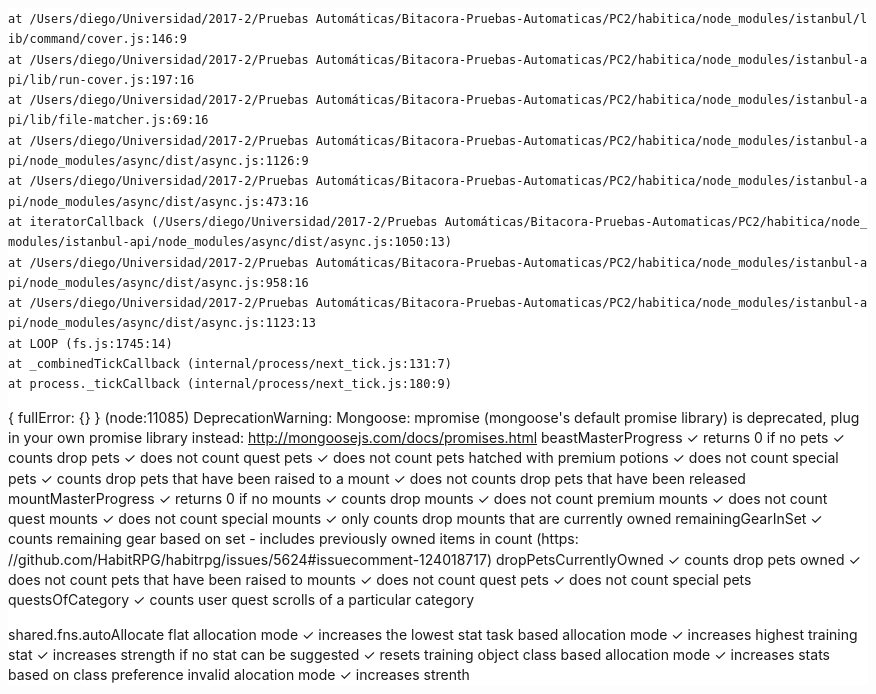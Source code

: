     at /Users/diego/Universidad/2017-2/Pruebas Automáticas/Bitacora-Pruebas-Automaticas/PC2/habitica/node_modules/istanbul/lib/command/cover.js:146:9
    at /Users/diego/Universidad/2017-2/Pruebas Automáticas/Bitacora-Pruebas-Automaticas/PC2/habitica/node_modules/istanbul-api/lib/run-cover.js:197:16
    at /Users/diego/Universidad/2017-2/Pruebas Automáticas/Bitacora-Pruebas-Automaticas/PC2/habitica/node_modules/istanbul-api/lib/file-matcher.js:69:16
    at /Users/diego/Universidad/2017-2/Pruebas Automáticas/Bitacora-Pruebas-Automaticas/PC2/habitica/node_modules/istanbul-api/node_modules/async/dist/async.js:1126:9
    at /Users/diego/Universidad/2017-2/Pruebas Automáticas/Bitacora-Pruebas-Automaticas/PC2/habitica/node_modules/istanbul-api/node_modules/async/dist/async.js:473:16
    at iteratorCallback (/Users/diego/Universidad/2017-2/Pruebas Automáticas/Bitacora-Pruebas-Automaticas/PC2/habitica/node_modules/istanbul-api/node_modules/async/dist/async.js:1050:13)
    at /Users/diego/Universidad/2017-2/Pruebas Automáticas/Bitacora-Pruebas-Automaticas/PC2/habitica/node_modules/istanbul-api/node_modules/async/dist/async.js:958:16
    at /Users/diego/Universidad/2017-2/Pruebas Automáticas/Bitacora-Pruebas-Automaticas/PC2/habitica/node_modules/istanbul-api/node_modules/async/dist/async.js:1123:13
    at LOOP (fs.js:1745:14)
    at _combinedTickCallback (internal/process/next_tick.js:131:7)
    at process._tickCallback (internal/process/next_tick.js:180:9)
{ fullError: {} }
(node:11085) DeprecationWarning: Mongoose: mpromise (mongoose's default promise library) is deprecated, plug in your own promise library instead: http://mongoosejs.com/docs/promises.html
    beastMasterProgress
      ✓ returns 0 if no pets
      ✓ counts drop pets
      ✓ does not count quest pets
      ✓ does not count pets hatched with premium potions
      ✓ does not count special pets
      ✓ counts drop pets that have been raised to a mount
      ✓ does not counts drop pets that have been released
    mountMasterProgress
      ✓ returns 0 if no mounts
      ✓ counts drop mounts
      ✓ does not count premium mounts
      ✓ does not count quest mounts
      ✓ does not count special mounts
      ✓ only counts drop mounts that are currently owned
    remainingGearInSet
      ✓ counts remaining gear based on set
      - includes previously owned items in count (https: //github.com/HabitRPG/habitrpg/issues/5624#issuecomment-124018717)
    dropPetsCurrentlyOwned
      ✓ counts drop pets owned
      ✓ does not count pets that have been raised to mounts
      ✓ does not count quest pets
      ✓ does not count special pets
    questsOfCategory
      ✓ counts user quest scrolls of a particular category

  shared.fns.autoAllocate
    flat allocation mode
      ✓ increases the lowest stat
    task based allocation mode
      ✓ increases highest training stat
      ✓ increases strength if no stat can be suggested
      ✓ resets training object
    class based allocation mode
      ✓ increases stats based on class preference
    invalid alocation mode
      ✓ increases strenth
